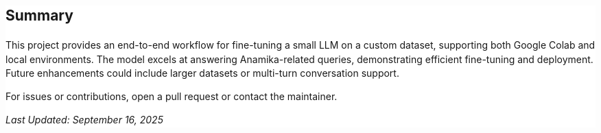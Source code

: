 ## Summary

This project provides an end-to-end workflow for fine-tuning a small LLM on a custom dataset, supporting both Google Colab and local environments. The model excels at answering Anamika-related queries, demonstrating efficient fine-tuning and deployment. Future enhancements could include larger datasets or multi-turn conversation support.

For issues or contributions, open a pull request or contact the maintainer.

*Last Updated: September 16, 2025*